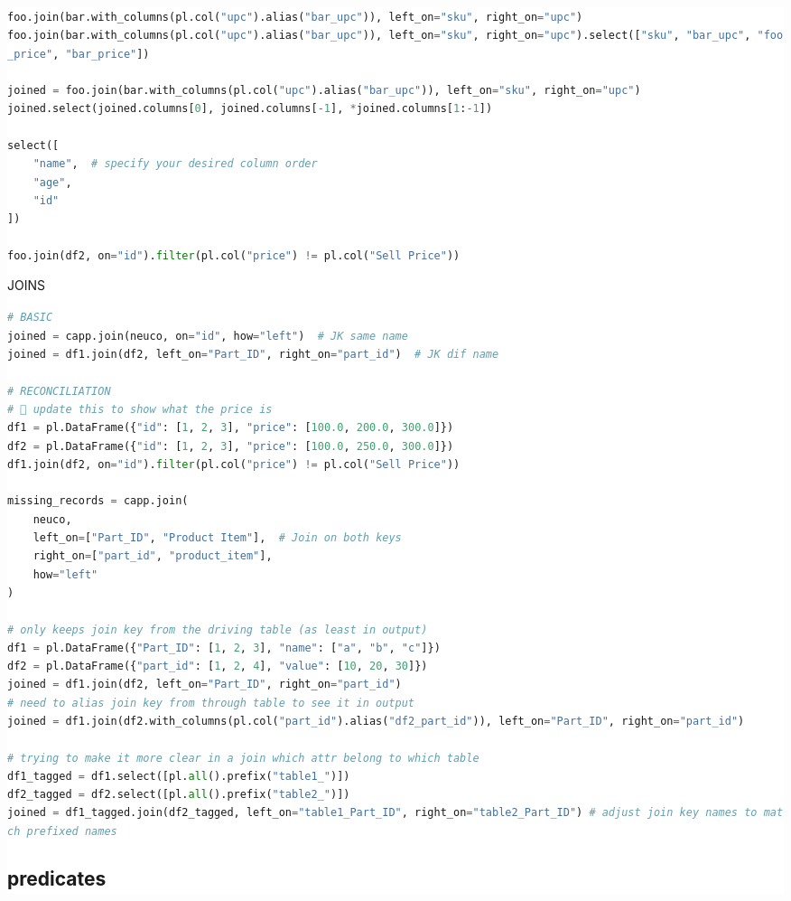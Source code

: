 
```python
foo.join(bar.with_columns(pl.col("upc").alias("bar_upc")), left_on="sku", right_on="upc")
foo.join(bar.with_columns(pl.col("upc").alias("bar_upc")), left_on="sku", right_on="upc").select(["sku", "bar_upc", "foo_price", "bar_price"])

joined = foo.join(bar.with_columns(pl.col("upc").alias("bar_upc")), left_on="sku", right_on="upc")
joined.select(joined.columns[0], joined.columns[-1], *joined.columns[1:-1])

select([
    "name",  # specify your desired column order
    "age",
    "id"
])

foo.join(df2, on="id").filter(pl.col("price") != pl.col("Sell Price"))
```

JOINS
```python
# BASIC
joined = capp.join(neuco, on="id", how="left")  # JK same name
joined = df1.join(df2, left_on="Part_ID", right_on="part_id")  # JK dif name

# RECONCILIATION
# 📍 update this to show what the price is
df1 = pl.DataFrame({"id": [1, 2, 3], "price": [100.0, 200.0, 300.0]})
df2 = pl.DataFrame({"id": [1, 2, 3], "price": [100.0, 250.0, 300.0]})
df1.join(df2, on="id").filter(pl.col("price") != pl.col("Sell Price"))

missing_records = capp.join(
    neuco,
    left_on=["Part_ID", "Product Item"],  # Join on both keys
    right_on=["part_id", "product_item"],
    how="left"
)

# only keeps join key from the driving table (as least in output)
df1 = pl.DataFrame({"Part_ID": [1, 2, 3], "name": ["a", "b", "c"]})
df2 = pl.DataFrame({"part_id": [1, 2, 4], "value": [10, 20, 30]})
joined = df1.join(df2, left_on="Part_ID", right_on="part_id")
# need to alias join key from through table to see it in output
joined = df1.join(df2.with_columns(pl.col("part_id").alias("df2_part_id")), left_on="Part_ID", right_on="part_id")

# trying to make it more clear in a join which attr belong to which table
df1_tagged = df1.select([pl.all().prefix("table1_")])
df2_tagged = df2.select([pl.all().prefix("table2_")])
joined = df1_tagged.join(df2_tagged, left_on="table1_Part_ID", right_on="table2_Part_ID") # adjust join key names to match prefixed names
```

## predicates
